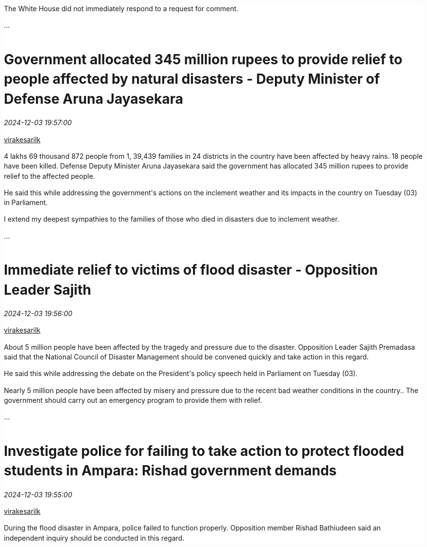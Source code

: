 The White House did not immediately respond to a request for comment.

...



# Government allocated 345 million rupees to provide relief to people affected by natural disasters - Deputy Minister of Defense Aruna Jayasekara

*2024-12-03 19:57:00*

[virakesarilk](https://www.virakesari.lk/article/200345)

4 lakhs 69 thousand 872 people from 1, 39,439 families in 24 districts in the country have been affected by heavy rains. 18 people have been killed. Defense Deputy Minister Aruna Jayasekara said the government has allocated 345 million rupees to provide relief to the affected people.

He said this while addressing the government's actions on the inclement weather and its impacts in the country on Tuesday (03) in Parliament.

I extend my deepest sympathies to the families of those who died in disasters due to inclement weather.

...



# Immediate relief to victims of flood disaster - Opposition Leader Sajith

*2024-12-03 19:56:00*

[virakesarilk](https://www.virakesari.lk/article/200329)

About 5 million people have been affected by the tragedy and pressure due to the disaster. Opposition Leader Sajith Premadasa said that the National Council of Disaster Management should be convened quickly and take action in this regard.

He said this while addressing the debate on the President's policy speech held in Parliament on Tuesday (03).

Nearly 5 million people have been affected by misery and pressure due to the recent bad weather conditions in the country.. The government should carry out an emergency program to provide them with relief.

...



# Investigate police for failing to take action to protect flooded students in Ampara: Rishad government demands

*2024-12-03 19:55:00*

[virakesarilk](https://www.virakesari.lk/article/200322)

During the flood disaster in Ampara, police failed to function properly. Opposition member Rishad Bathiudeen said an independent inquiry should be conducted in this regard.
